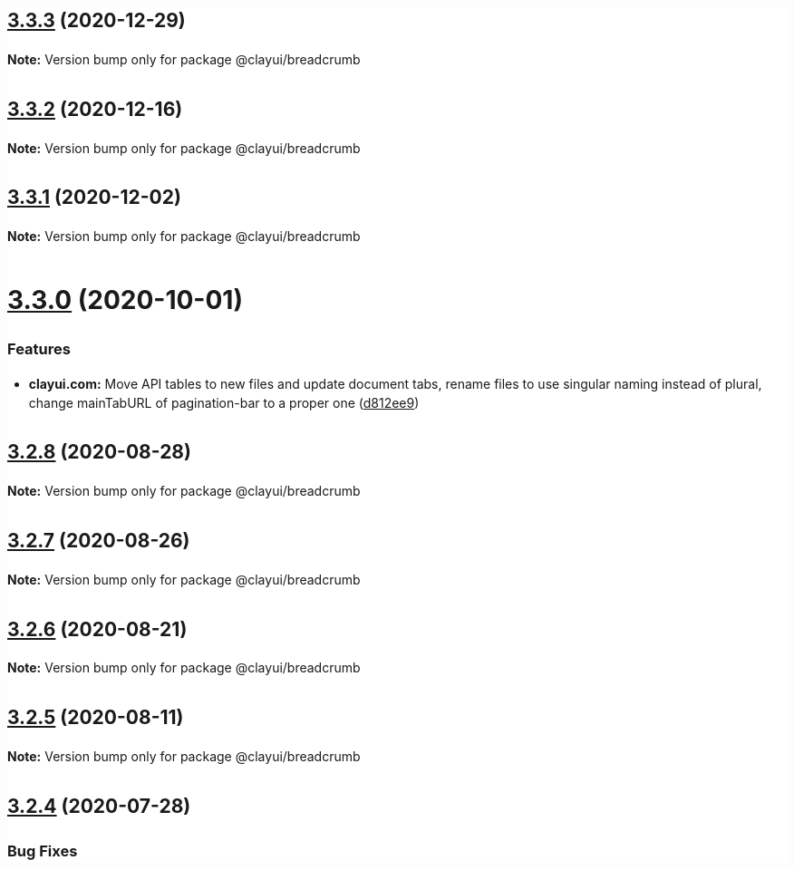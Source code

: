## [3.3.3](https://github.com/liferay/clay/compare/@clayui/breadcrumb@3.3.2...@clayui/breadcrumb@3.3.3) (2020-12-29)

**Note:** Version bump only for package @clayui/breadcrumb

## [3.3.2](https://github.com/liferay/clay/compare/@clayui/breadcrumb@3.3.0...@clayui/breadcrumb@3.3.2) (2020-12-16)

**Note:** Version bump only for package @clayui/breadcrumb

## [3.3.1](https://github.com/liferay/clay/compare/@clayui/breadcrumb@3.3.0...@clayui/breadcrumb@3.3.1) (2020-12-02)

**Note:** Version bump only for package @clayui/breadcrumb

# [3.3.0](https://github.com/liferay/clay/compare/@clayui/breadcrumb@3.2.8...@clayui/breadcrumb@3.3.0) (2020-10-01)

### Features

-   **clayui.com:** Move API tables to new files and update document tabs, rename files to use singular naming instead of plural, change mainTabURL of pagination-bar to a proper one ([d812ee9](https://github.com/liferay/clay/commit/d812ee9))

## [3.2.8](https://github.com/liferay/clay/compare/@clayui/breadcrumb@3.2.7...@clayui/breadcrumb@3.2.8) (2020-08-28)

**Note:** Version bump only for package @clayui/breadcrumb

## [3.2.7](https://github.com/liferay/clay/compare/@clayui/breadcrumb@3.2.6...@clayui/breadcrumb@3.2.7) (2020-08-26)

**Note:** Version bump only for package @clayui/breadcrumb

## [3.2.6](https://github.com/liferay/clay/compare/@clayui/breadcrumb@3.2.5...@clayui/breadcrumb@3.2.6) (2020-08-21)

**Note:** Version bump only for package @clayui/breadcrumb

## [3.2.5](https://github.com/liferay/clay/compare/@clayui/breadcrumb@3.2.4...@clayui/breadcrumb@3.2.5) (2020-08-11)

**Note:** Version bump only for package @clayui/breadcrumb

## [3.2.4](https://github.com/liferay/clay/compare/@clayui/breadcrumb@3.2.3...@clayui/breadcrumb@3.2.4) (2020-07-28)

### Bug Fixes

